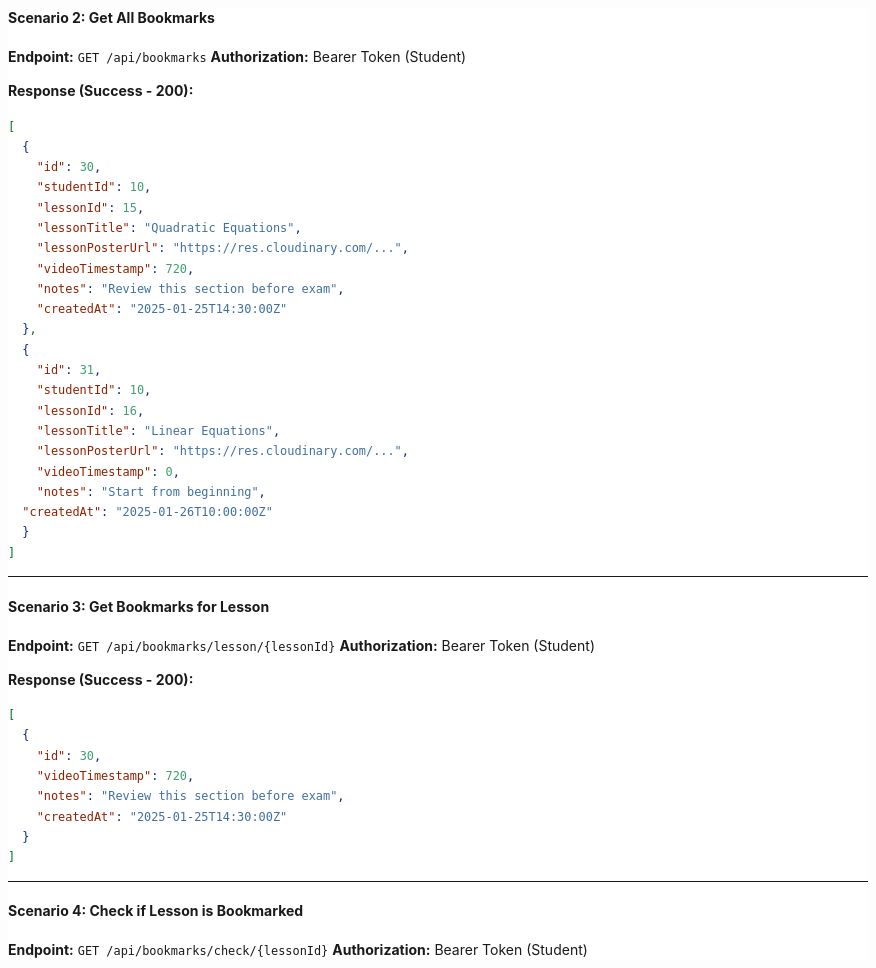 
#### Scenario 2: Get All Bookmarks
**Endpoint:** `GET /api/bookmarks`
**Authorization:** Bearer Token (Student)

**Response (Success - 200):**
```json
[
  {
    "id": 30,
    "studentId": 10,
    "lessonId": 15,
    "lessonTitle": "Quadratic Equations",
    "lessonPosterUrl": "https://res.cloudinary.com/...",
    "videoTimestamp": 720,
    "notes": "Review this section before exam",
    "createdAt": "2025-01-25T14:30:00Z"
  },
  {
    "id": 31,
    "studentId": 10,
    "lessonId": 16,
    "lessonTitle": "Linear Equations",
    "lessonPosterUrl": "https://res.cloudinary.com/...",
    "videoTimestamp": 0,
    "notes": "Start from beginning",
  "createdAt": "2025-01-26T10:00:00Z"
  }
]
```

---

#### Scenario 3: Get Bookmarks for Lesson
**Endpoint:** `GET /api/bookmarks/lesson/{lessonId}`
**Authorization:** Bearer Token (Student)

**Response (Success - 200):**
```json
[
  {
    "id": 30,
    "videoTimestamp": 720,
    "notes": "Review this section before exam",
    "createdAt": "2025-01-25T14:30:00Z"
  }
]
```

---

#### Scenario 4: Check if Lesson is Bookmarked
**Endpoint:** `GET /api/bookmarks/check/{lessonId}`
**Authorization:** Bearer Token (Student)
